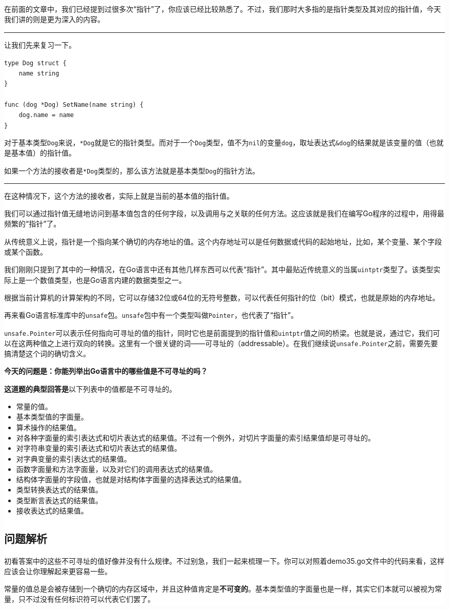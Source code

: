 在前面的文章中，我们已经提到过很多次“指针”了，你应该已经比较熟悉了。不过，我们那时大多指的是指针类型及其对应的指针值，今天我们讲的则是更为深入的内容。

* * *

让我们先来复习一下。

```
type Dog struct {
	name string
}

func (dog *Dog) SetName(name string) {
	dog.name = name
}
```

对于基本类型`Dog`来说，`*Dog`就是它的指针类型。而对于一个`Dog`类型，值不为`nil`的变量`dog`，取址表达式`&dog`的结果就是该变量的值（也就是基本值）的指针值。

如果一个方法的接收者是`*Dog`类型的，那么该方法就是基本类型`Dog`的指针方法。

* * *

在这种情况下，这个方法的接收者，实际上就是当前的基本值的指针值。

我们可以通过指针值无缝地访问到基本值包含的任何字段，以及调用与之关联的任何方法。这应该就是我们在编写Go程序的过程中，用得最频繁的“指针”了。

从传统意义上说，指针是一个指向某个确切的内存地址的值。这个内存地址可以是任何数据或代码的起始地址，比如，某个变量、某个字段或某个函数。

我们刚刚只提到了其中的一种情况，在Go语言中还有其他几样东西可以代表“指针”。其中最贴近传统意义的当属`uintptr`类型了。该类型实际上是一个数值类型，也是Go语言内建的数据类型之一。

根据当前计算机的计算架构的不同，它可以存储32位或64位的无符号整数，可以代表任何指针的位（bit）模式，也就是原始的内存地址。

再来看Go语言标准库中的`unsafe`包。`unsafe`包中有一个类型叫做`Pointer`，也代表了“指针”。

`unsafe.Pointer`可以表示任何指向可寻址的值的指针，同时它也是前面提到的指针值和`uintptr`值之间的桥梁。也就是说，通过它，我们可以在这两种值之上进行双向的转换。这里有一个很关键的词——可寻址的（addressable）。在我们继续说`unsafe.Pointer`之前，需要先要搞清楚这个词的确切含义。

**今天的问题是：你能列举出Go语言中的哪些值是不可寻址的吗？**

**这道题的典型回答是**以下列表中的值都是不可寻址的。

- 常量的值。
- 基本类型值的字面量。
- 算术操作的结果值。
- 对各种字面量的索引表达式和切片表达式的结果值。不过有一个例外，对切片字面量的索引结果值却是可寻址的。
- 对字符串变量的索引表达式和切片表达式的结果值。
- 对字典变量的索引表达式的结果值。
- 函数字面量和方法字面量，以及对它们的调用表达式的结果值。
- 结构体字面量的字段值，也就是对结构体字面量的选择表达式的结果值。
- 类型转换表达式的结果值。
- 类型断言表达式的结果值。
- 接收表达式的结果值。

## 问题解析

初看答案中的这些不可寻址的值好像并没有什么规律。不过别急，我们一起来梳理一下。你可以对照着demo35.go文件中的代码来看，这样应该会让你理解起来更容易一些。

常量的值总是会被存储到一个确切的内存区域中，并且这种值肯定是**不可变的**。基本类型值的字面量也是一样，其实它们本就可以被视为常量，只不过没有任何标识符可以代表它们罢了。
